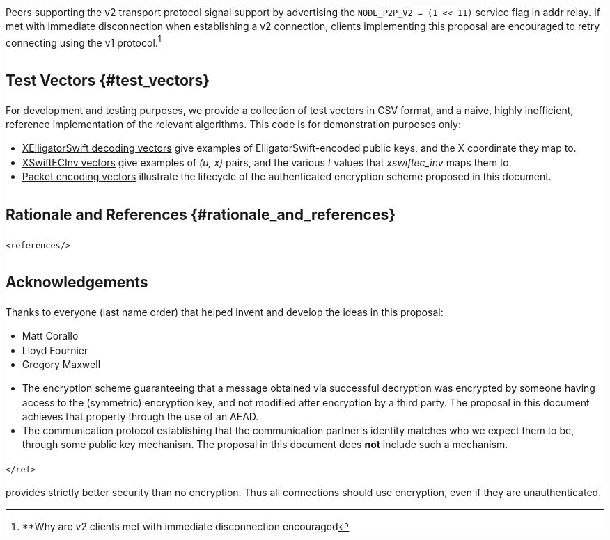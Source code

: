Peers supporting the v2 transport protocol signal support by advertising
the `NODE_P2P_V2 = (1 << 11)` service flag in addr relay. If met with
immediate disconnection when establishing a v2 connection, clients
implementing this proposal are encouraged to retry connecting using the
v1 protocol.[^25]

## Test Vectors {#test_vectors}

For development and testing purposes, we provide a collection of test
vectors in CSV format, and a naive, highly inefficient, [reference
implementation](bip-0324/reference.py "wikilink") of the relevant
algorithms. This code is for demonstration purposes only:

-   [XElligatorSwift decoding
vectors](bip-0324/ellswift_decode_test_vectors.csv "wikilink") give
examples of ElligatorSwift-encoded public keys, and the X coordinate
they map to.
-   [XSwiftECInv
vectors](bip-0324/xswiftec_inv_test_vectors.csv "wikilink") give
examples of *(u, x)* pairs, and the various *t* values that
*xswiftec_inv* maps them to.
-   [Packet encoding
vectors](bip-0324/packet_encoding_test_vectors.csv "wikilink")
illustrate the lifecycle of the authenticated encryption scheme
proposed in this document.

## Rationale and References {#rationale_and_references}

```{=html}
<references/>
```
## Acknowledgements

Thanks to everyone (last name order) that helped invent and develop the
ideas in this proposal:

-   Matt Corallo
-   Lloyd Fournier
-   Gregory Maxwell

[^1]: **What does *authentication* mean in this context?**
Unfortunately, the term authentication in the context of secure
channel protocols is ambiguous. It can refer to:

-   The encryption scheme guaranteeing that a message obtained via
successful decryption was encrypted by someone having access to
the (symmetric) encryption key, and not modified after
encryption by a third party. The proposal in this document
achieves that property through the use of an AEAD.
-   The communication protocol establishing that the communication
partner\'s identity matches who we expect them to be, through
some public key mechanism. The proposal in this document does
**not** include such a mechanism.
```{=html}
</ref>
```
provides strictly better security than no encryption. Thus all
connections should use encryption, even if they are
unauthenticated.


[^2]: **Why does the protocol need a garbage terminator?** While it is
[^3]: **Why does the protocol require a garbage authentication packet?**
[^4]: **What features could be added in future protocol versions?**
[^5]: **How will future versions encode version numbers in the version
[^6]: **How can progress be guaranteed in a backwards-compatible way?**
[^7]: **Is *2^24^-1* bytes sufficient as maximum content size?** The
[^8]: **Why is the header a part of the plaintext and not included
[^9]: **Why is ChaCha20Poly1305 chosen as basis for packet encryption?**
[^10]: **Why is the length encryption not separately authenticated?**
[^11]: **How does packet encryption differ from the OpenSSH design?**
[^12]: **Is it acceptable to use a less standard construction for length
[^13]: **What value does forward security provide?** Re-keying ensures
[^14]: **Why have a cipher with forward secrecy but no periodical
[^15]: **What is the *c* constant used in *XSwiftEC*?** The algorithm
[^16]: **Why do the inputs to the XSwiftEC algorithm need to be
[^17]: **What does the division (/) sign in modular arithmetic refer
[^18]: **How to compute a square root mod *p*?** Due to the structure of
[^19]: **Can the ElligatorSwift encoding be used to construct public key
[^20]: **Does it matter which point *lift_x* maps to?** Either point is
[^21]: **Why use HKDF for deriving key material?** The shared secret
[^22]: **Does the content of the garbage authentication packet need to
[^23]: **Why is rekeying implemented in terms of an invocation of the
[^24]: **How do the length between v1 and v2 compare?** For messages
[^25]: **Why are v2 clients met with immediate disconnection encouraged